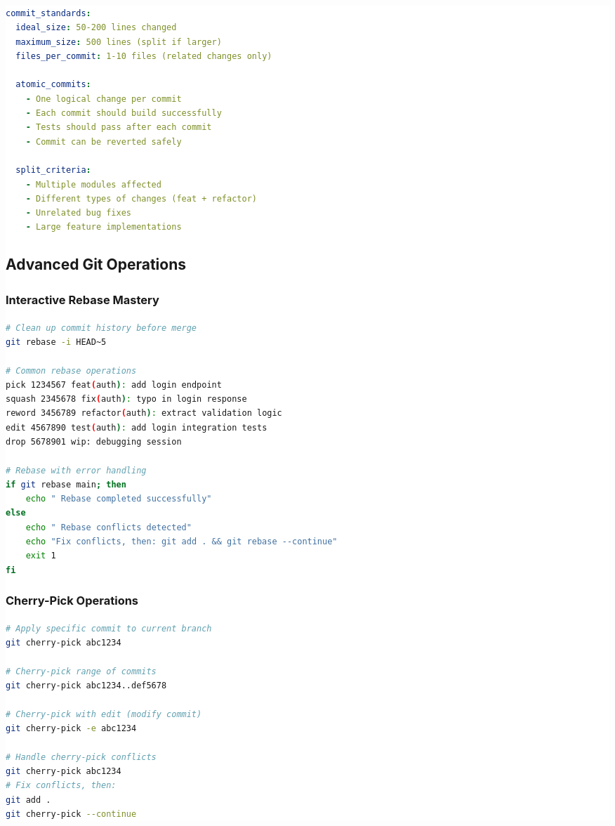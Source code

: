 ```yaml
commit_standards:
  ideal_size: 50-200 lines changed
  maximum_size: 500 lines (split if larger)
  files_per_commit: 1-10 files (related changes only)

  atomic_commits:
    - One logical change per commit
    - Each commit should build successfully
    - Tests should pass after each commit
    - Commit can be reverted safely

  split_criteria:
    - Multiple modules affected
    - Different types of changes (feat + refactor)
    - Unrelated bug fixes
    - Large feature implementations
```

## Advanced Git Operations

### Interactive Rebase Mastery

```bash
# Clean up commit history before merge
git rebase -i HEAD~5

# Common rebase operations
pick 1234567 feat(auth): add login endpoint
squash 2345678 fix(auth): typo in login response
reword 3456789 refactor(auth): extract validation logic
edit 4567890 test(auth): add login integration tests
drop 5678901 wip: debugging session

# Rebase with error handling
if git rebase main; then
    echo " Rebase completed successfully"
else
    echo " Rebase conflicts detected"
    echo "Fix conflicts, then: git add . && git rebase --continue"
    exit 1
fi
```

### Cherry-Pick Operations

```bash
# Apply specific commit to current branch
git cherry-pick abc1234

# Cherry-pick range of commits
git cherry-pick abc1234..def5678

# Cherry-pick with edit (modify commit)
git cherry-pick -e abc1234

# Handle cherry-pick conflicts
git cherry-pick abc1234
# Fix conflicts, then:
git add .
git cherry-pick --continue
```
